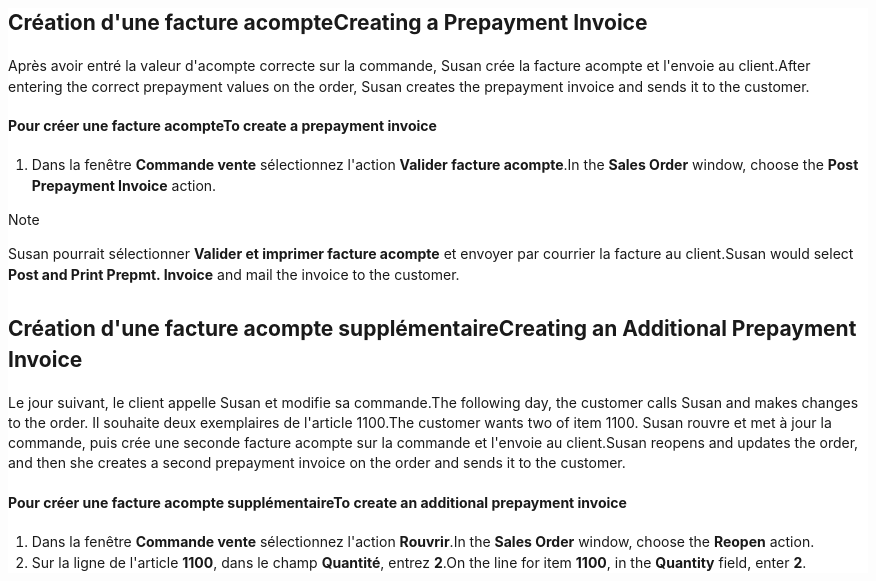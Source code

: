 ## <a name="creating-a-prepayment-invoice"></a><span data-ttu-id="5ee0b-231">Création d'une facture acompte</span><span class="sxs-lookup"><span data-stu-id="5ee0b-231">Creating a Prepayment Invoice</span></span>  
<span data-ttu-id="5ee0b-232">Après avoir entré la valeur d'acompte correcte sur la commande, Susan crée la facture acompte et l'envoie au client.</span><span class="sxs-lookup"><span data-stu-id="5ee0b-232">After entering the correct prepayment values on the order, Susan creates the prepayment invoice and sends it to the customer.</span></span>  

#### <a name="to-create-a-prepayment-invoice"></a><span data-ttu-id="5ee0b-233">Pour créer une facture acompte</span><span class="sxs-lookup"><span data-stu-id="5ee0b-233">To create a prepayment invoice</span></span>  

1.  <span data-ttu-id="5ee0b-234">Dans la fenêtre **Commande vente** sélectionnez l'action **Valider facture acompte**.</span><span class="sxs-lookup"><span data-stu-id="5ee0b-234">In the **Sales Order** window, choose the **Post Prepayment Invoice** action.</span></span>  

> [!NOTE]  
>  <span data-ttu-id="5ee0b-235">Susan pourrait sélectionner **Valider et imprimer facture acompte** et envoyer par courrier la facture au client.</span><span class="sxs-lookup"><span data-stu-id="5ee0b-235">Susan would select **Post and Print Prepmt. Invoice** and mail the invoice to the customer.</span></span>  

## <a name="creating-an-additional-prepayment-invoice"></a><span data-ttu-id="5ee0b-236">Création d'une facture acompte supplémentaire</span><span class="sxs-lookup"><span data-stu-id="5ee0b-236">Creating an Additional Prepayment Invoice</span></span>  
<span data-ttu-id="5ee0b-237">Le jour suivant, le client appelle Susan et modifie sa commande.</span><span class="sxs-lookup"><span data-stu-id="5ee0b-237">The following day, the customer calls Susan and makes changes to the order.</span></span> <span data-ttu-id="5ee0b-238">Il souhaite deux exemplaires de l'article 1100.</span><span class="sxs-lookup"><span data-stu-id="5ee0b-238">The customer wants two of item 1100.</span></span> <span data-ttu-id="5ee0b-239">Susan rouvre et met à jour la commande, puis crée une seconde facture acompte sur la commande et l'envoie au client.</span><span class="sxs-lookup"><span data-stu-id="5ee0b-239">Susan reopens and updates the order, and then she creates a second prepayment invoice on the order and sends it to the customer.</span></span>  

#### <a name="to-create-an-additional-prepayment-invoice"></a><span data-ttu-id="5ee0b-240">Pour créer une facture acompte supplémentaire</span><span class="sxs-lookup"><span data-stu-id="5ee0b-240">To create an additional prepayment invoice</span></span>  

1.  <span data-ttu-id="5ee0b-241">Dans la fenêtre **Commande vente** sélectionnez l'action **Rouvrir**.</span><span class="sxs-lookup"><span data-stu-id="5ee0b-241">In the **Sales Order** window, choose the **Reopen** action.</span></span>  
2.  <span data-ttu-id="5ee0b-242">Sur la ligne de l'article **1100**, dans le champ **Quantité**, entrez **2**.</span><span class="sxs-lookup"><span data-stu-id="5ee0b-242">On the line for item **1100**, in the **Quantity** field, enter **2**.</span></span>  

